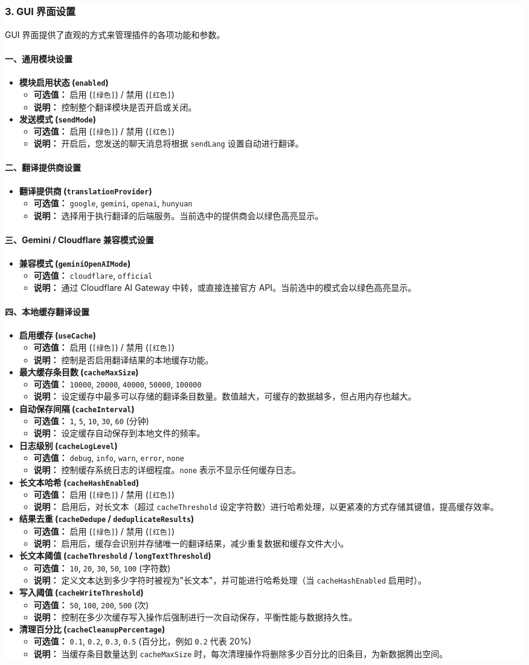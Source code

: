 
### 3. GUI 界面设置

GUI 界面提供了直观的方式来管理插件的各项功能和参数。

#### **一、通用模块设置**

*   **模块启用状态 (`enabled`)**
    *   **可选值：** 启用 (`[绿色]`) / 禁用 (`[红色]`)
    *   **说明：** 控制整个翻译模块是否开启或关闭。
*   **发送模式 (`sendMode`)**
    *   **可选值：** 启用 (`[绿色]`) / 禁用 (`[红色]`)
    *   **说明：** 开启后，您发送的聊天消息将根据 `sendLang` 设置自动进行翻译。

#### **二、翻译提供商设置**

*   **翻译提供商 (`translationProvider`)**
    *   **可选值：** `google`, `gemini`, `openai`, `hunyuan`
    *   **说明：** 选择用于执行翻译的后端服务。当前选中的提供商会以绿色高亮显示。

#### **三、Gemini / Cloudflare 兼容模式设置**

*   **兼容模式 (`geminiOpenAIMode`)**
    *   **可选值：** `cloudflare`, `official`
    *   **说明：** 通过 Cloudflare AI Gateway 中转，或直接连接官方 API。当前选中的模式会以绿色高亮显示。

#### **四、本地缓存翻译设置**

*   **启用缓存 (`useCache`)**
    *   **可选值：** 启用 (`[绿色]`) / 禁用 (`[红色]`)
    *   **说明：** 控制是否启用翻译结果的本地缓存功能。
*   **最大缓存条目数 (`cacheMaxSize`)**
    *   **可选值：** `10000`, `20000`, `40000`, `50000`, `100000`
    *   **说明：** 设定缓存中最多可以存储的翻译条目数量。数值越大，可缓存的数据越多，但占用内存也越大。
*   **自动保存间隔 (`cacheInterval`)**
    *   **可选值：** `1`, `5`, `10`, `30`, `60` (分钟)
    *   **说明：** 设定缓存自动保存到本地文件的频率。
*   **日志级别 (`cacheLogLevel`)**
    *   **可选值：** `debug`, `info`, `warn`, `error`, `none`
    *   **说明：** 控制缓存系统日志的详细程度。`none` 表示不显示任何缓存日志。
*   **长文本哈希 (`cacheHashEnabled`)**
    *   **可选值：** 启用 (`[绿色]`) / 禁用 (`[红色]`)
    *   **说明：** 启用后，对长文本（超过 `cacheThreshold` 设定字符数）进行哈希处理，以更紧凑的方式存储其键值，提高缓存效率。
*   **结果去重 (`cacheDedupe` / `deduplicateResults`)**
    *   **可选值：** 启用 (`[绿色]`) / 禁用 (`[红色]`)
    *   **说明：** 启用后，缓存会识别并存储唯一的翻译结果，减少重复数据和缓存文件大小。
*   **长文本阈值 (`cacheThreshold` / `longTextThreshold`)**
    *   **可选值：** `10`, `20`, `30`, `50`, `100` (字符数)
    *   **说明：** 定义文本达到多少字符时被视为"长文本"，并可能进行哈希处理（当 `cacheHashEnabled` 启用时）。
*   **写入阈值 (`cacheWriteThreshold`)**
    *   **可选值：** `50`, `100`, `200`, `500` (次)
    *   **说明：** 控制在多少次缓存写入操作后强制进行一次自动保存，平衡性能与数据持久性。
*   **清理百分比 (`cacheCleanupPercentage`)**
    *   **可选值：** `0.1`, `0.2`, `0.3`, `0.5` (百分比，例如 `0.2` 代表 20%)
    *   **说明：** 当缓存条目数量达到 `cacheMaxSize` 时，每次清理操作将删除多少百分比的旧条目，为新数据腾出空间。
